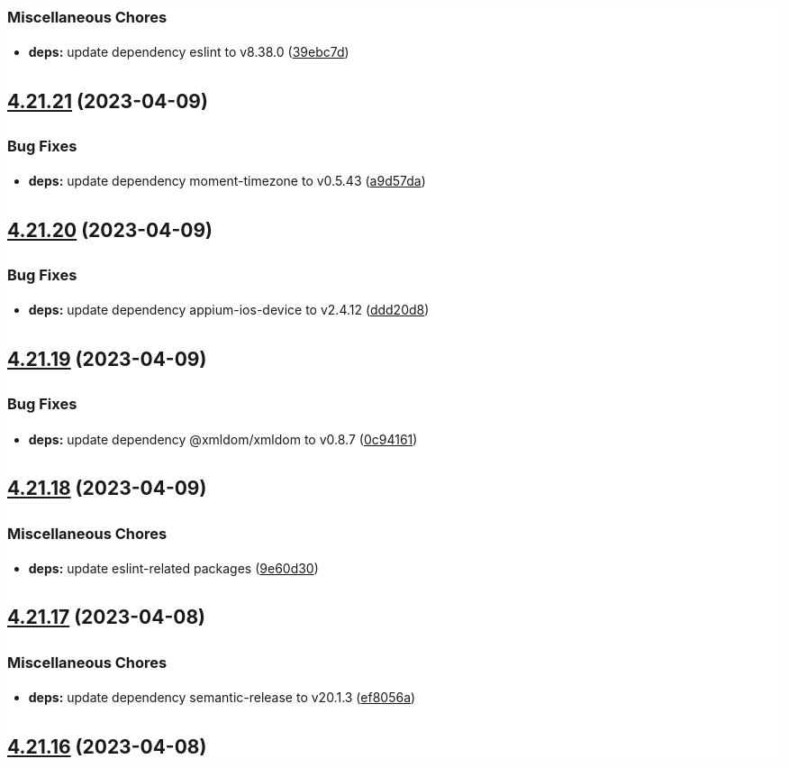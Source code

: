 
### Miscellaneous Chores

* **deps:** update dependency eslint to v8.38.0 ([39ebc7d](https://github.com/appium/appium-xcuitest-driver/commit/39ebc7d2fe939f36facb37ad87fa9bc194d146c3))

## [4.21.21](https://github.com/appium/appium-xcuitest-driver/compare/v4.21.20...v4.21.21) (2023-04-09)


### Bug Fixes

* **deps:** update dependency moment-timezone to v0.5.43 ([a9d57da](https://github.com/appium/appium-xcuitest-driver/commit/a9d57da88e8a45e9236ef35cc3e5f31e8016064b))

## [4.21.20](https://github.com/appium/appium-xcuitest-driver/compare/v4.21.19...v4.21.20) (2023-04-09)


### Bug Fixes

* **deps:** update dependency appium-ios-device to v2.4.12 ([ddd20d8](https://github.com/appium/appium-xcuitest-driver/commit/ddd20d8ce7995b851e7526baeb16b5a94ac262bb))

## [4.21.19](https://github.com/appium/appium-xcuitest-driver/compare/v4.21.18...v4.21.19) (2023-04-09)


### Bug Fixes

* **deps:** update dependency @xmldom/xmldom to v0.8.7 ([0c94161](https://github.com/appium/appium-xcuitest-driver/commit/0c94161368d177112d30e910e725c8cd30716742))

## [4.21.18](https://github.com/appium/appium-xcuitest-driver/compare/v4.21.17...v4.21.18) (2023-04-09)


### Miscellaneous Chores

* **deps:** update eslint-related packages ([9e60d30](https://github.com/appium/appium-xcuitest-driver/commit/9e60d30489edf9bf2eda0ea180c77edfec3d2ed3))

## [4.21.17](https://github.com/appium/appium-xcuitest-driver/compare/v4.21.16...v4.21.17) (2023-04-08)


### Miscellaneous Chores

* **deps:** update dependency semantic-release to v20.1.3 ([ef8056a](https://github.com/appium/appium-xcuitest-driver/commit/ef8056ada3da522c6b4f1e93b69e527a1fe4143d))

## [4.21.16](https://github.com/appium/appium-xcuitest-driver/compare/v4.21.15...v4.21.16) (2023-04-08)

